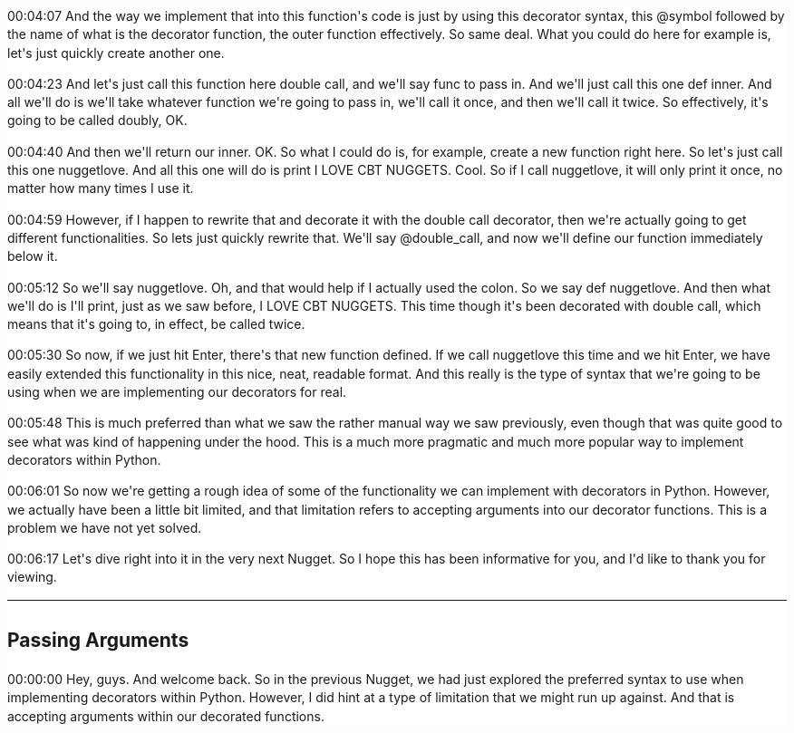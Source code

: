 00:04:07
And the way we implement that into this function's code is just by using this decorator syntax, this @symbol followed by the name of what is the decorator function, the outer function effectively. So same deal. What you could do here for example is, let's just quickly create another one.

00:04:23
And let's just call this function here double call, and we'll say func to pass in. And we'll just call this one def inner. And all we'll do is we'll take whatever function we're going to pass in, we'll call it once, and then we'll call it twice. So effectively, it's going to be called doubly, OK.

00:04:40
And then we'll return our inner. OK. So what I could do is, for example, create a new function right here. So let's just call this one nuggetlove. And all this one will do is print I LOVE CBT NUGGETS. Cool. So if I call nuggetlove, it will only print it once, no matter how many times I use it.

00:04:59
However, if I happen to rewrite that and decorate it with the double call decorator, then we're actually going to get different functionalities. So lets just quickly rewrite that. We'll say @double_call, and now we'll define our function immediately below it.

00:05:12
So we'll say nuggetlove. Oh, and that would help if I actually used the colon. So we say def nuggetlove. And then what we'll do is I'll print, just as we saw before, I LOVE CBT NUGGETS. This time though it's been decorated with double call, which means that it's going to, in effect, be called twice.

00:05:30
So now, if we just hit Enter, there's that new function defined. If we call nuggetlove this time and we hit Enter, we have easily extended this functionality in this nice, neat, readable format. And this really is the type of syntax that we're going to be using when we are implementing our decorators for real.

00:05:48
This is much preferred than what we saw the rather manual way we saw previously, even though that was quite good to see what was kind of happening under the hood. This is a much more pragmatic and much more popular way to implement decorators within Python.

00:06:01
So now we're getting a rough idea of some of the functionality we can implement with decorators in Python. However, we actually have been a little bit limited, and that limitation refers to accepting arguments into our decorator functions. This is a problem we have not yet solved.

00:06:17
Let's dive right into it in the very next Nugget. So I hope this has been informative for you, and I'd like to thank you for viewing.

---

## Passing Arguments

00:00:00
Hey, guys. And welcome back. So in the previous Nugget, we had just explored the preferred syntax to use when implementing decorators within Python. However, I did hint at a type of limitation that we might run up against. And that is accepting arguments within our decorated functions.
